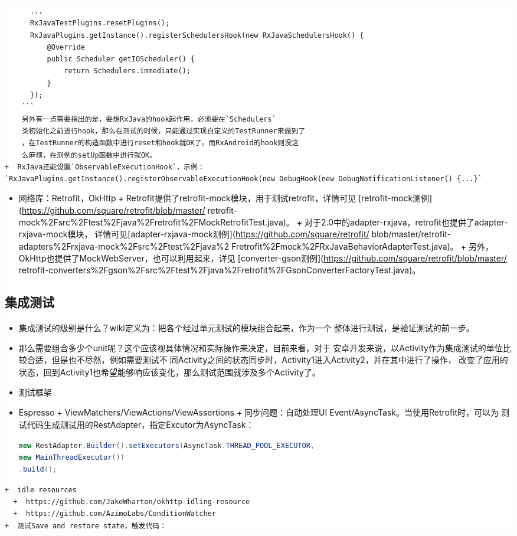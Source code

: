           ...
          RxJavaTestPlugins.resetPlugins();
          RxJavaPlugins.getInstance().registerSchedulersHook(new RxJavaSchedulersHook() {
              @Override
              public Scheduler getIOScheduler() {
                  return Schedulers.immediate();
              }
          });
        ```
        另外有一点需要指出的是，要想RxJava的hook起作用，必须要在`Schedulers`
        类初始化之前进行hook，那么在测试的时候，只能通过实现自定义的TestRunner来做到了
        ，在TestRunner的构造函数中进行reset和hook就OK了。而RxAndroid的hook则没这
        么麻烦，在测例的setUp函数中进行就OK。
    +  RxJava还能设置`ObservableExecutionHook`，示例：
    `RxJavaPlugins.getInstance().registerObservableExecutionHook(new DebugHook(new DebugNotificationListener() {...}`
  +  网络库：Retrofit，OkHttp
    +  Retrofit提供了retrofit-mock模块，用于测试retrofit，详情可见
    [retrofit-mock测例](https://github.com/square/retrofit/blob/master/
    retrofit-mock%2Fsrc%2Ftest%2Fjava%2Fretrofit%2FMockRetrofitTest.java)。
    +  对于2.0中的adapter-rxjava，retrofit也提供了adapter-rxjava-mock模块，
    详情可见[adapter-rxjava-mock测例](https://github.com/square/retrofit/
    blob/master/retrofit-adapters%2Frxjava-mock%2Fsrc%2Ftest%2Fjava%2
    Fretrofit%2Fmock%2FRxJavaBehaviorAdapterTest.java)。
    +  另外，OkHttp也提供了MockWebServer，也可以利用起来，详见
    [converter-gson测例](https://github.com/square/retrofit/blob/master/
    retrofit-converters%2Fgson%2Fsrc%2Ftest%2Fjava%2Fretrofit%2FGsonConverterFactoryTest.java)。

## 集成测试
+  集成测试的级别是什么？wiki定义为：把各个经过单元测试的模块组合起来，作为一个
整体进行测试，是验证测试的前一步。
+  那么需要组合多少个unit呢？这个应该视具体情况和实际操作来决定，目前来看，对于
安卓开发来说，以Activity作为集成测试的单位比较合适，但是也不尽然，例如需要测试不
同Activity之间的状态同步时，Activity1进入Activity2，并在其中进行了操作，
改变了应用的状态，回到Activity1也希望能够响应该变化，那么测试范围就涉及多个Activity了。
+  测试框架
  +  Espresso
    +  ViewMatchers/ViewActions/ViewAssertions
    +  同步问题：自动处理UI Event/AsyncTask。当使用Retrofit时，可以为
    测试代码生成测试用的RestAdapter，指定Excutor为AsyncTask：  
    
	    ```java
	    new RestAdapter.Builder().setExecutors(AsyncTask.THREAD_POOL_EXECUTOR, 
	    new MainThreadExecutor())
	    .build();
	    ```
    
    +  idle resources
      +  https://github.com/JakeWharton/okhttp-idling-resource
      +  https://github.com/AzimoLabs/ConditionWatcher
    +  测试Save and restore state，触发代码：
